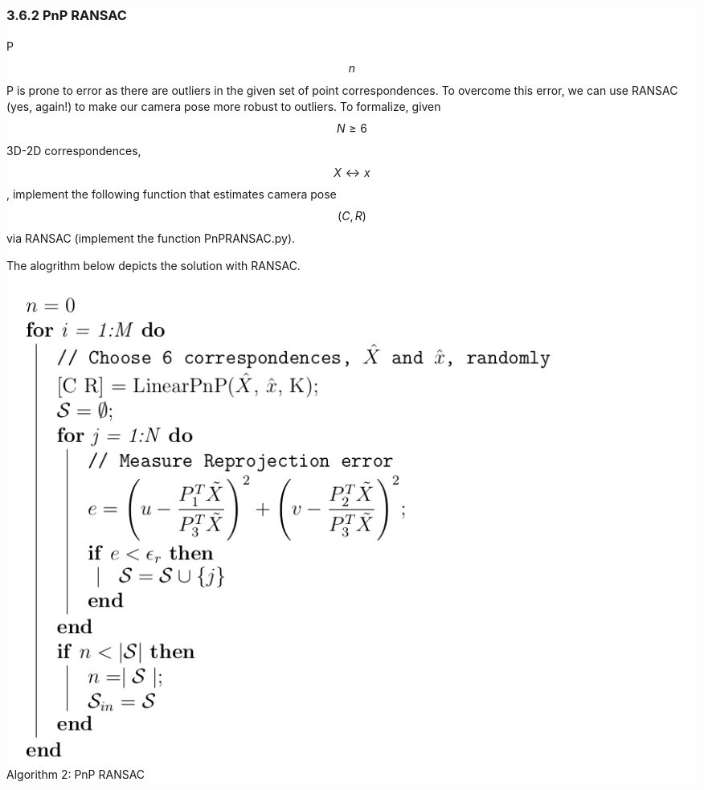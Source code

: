   </div>
  <div style="clear:both;"></div>
</div>

### 3.6.2 PnP RANSAC

P$$n$$P is prone to error as there are outliers in the given set of point correspondences. To overcome this error, we can use RANSAC (yes, again!) to make our camera pose more robust to outliers. To formalize, given $$N \geq 6$$ 3D-2D correspondences, $$X \leftrightarrow x$$, implement the following function that estimates camera pose $$(C, R)$$ via RANSAC (implement the function PnPRANSAC.py).

The alogrithm below depicts the solution with RANSAC.

<div class="fig fighighlight">
  <img src="/assets/2019/p3/pnpransac.png"  width="80%">
  <div class="figcaption">
  Algorithm 2: PnP RANSAC
  </div>
  <div style="clear:both;"></div>
</div>
